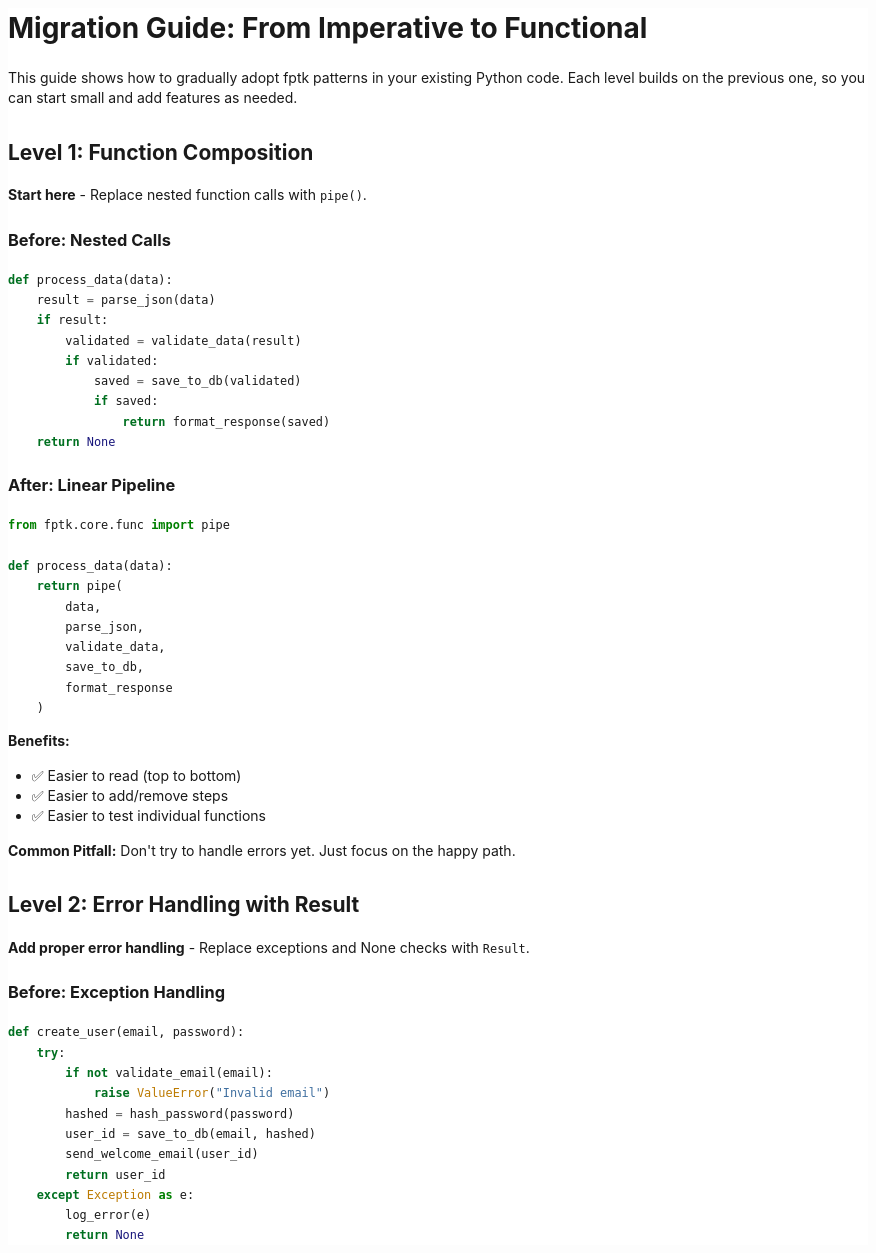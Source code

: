 # Migration Guide: From Imperative to Functional

This guide shows how to gradually adopt fptk patterns in your existing Python code. Each level builds on the previous one, so you can start small and add features as needed.

## Level 1: Function Composition

**Start here** - Replace nested function calls with `pipe()`.

### Before: Nested Calls
```python
def process_data(data):
    result = parse_json(data)
    if result:
        validated = validate_data(result)
        if validated:
            saved = save_to_db(validated)
            if saved:
                return format_response(saved)
    return None
```

### After: Linear Pipeline
```python
from fptk.core.func import pipe

def process_data(data):
    return pipe(
        data,
        parse_json,
        validate_data,
        save_to_db,
        format_response
    )
```

**Benefits:**
- ✅ Easier to read (top to bottom)
- ✅ Easier to add/remove steps
- ✅ Easier to test individual functions

**Common Pitfall:** Don't try to handle errors yet. Just focus on the happy path.

## Level 2: Error Handling with Result

**Add proper error handling** - Replace exceptions and None checks with `Result`.

### Before: Exception Handling
```python
def create_user(email, password):
    try:
        if not validate_email(email):
            raise ValueError("Invalid email")
        hashed = hash_password(password)
        user_id = save_to_db(email, hashed)
        send_welcome_email(user_id)
        return user_id
    except Exception as e:
        log_error(e)
        return None
```

